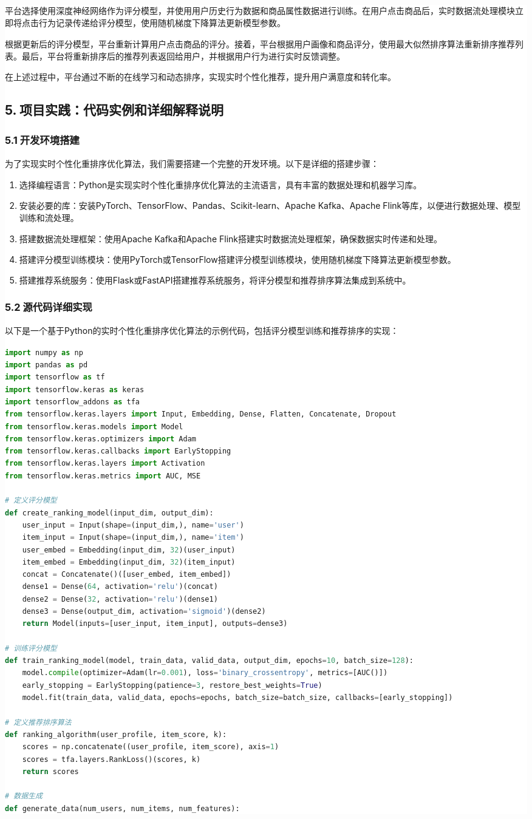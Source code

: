 平台选择使用深度神经网络作为评分模型，并使用用户历史行为数据和商品属性数据进行训练。在用户点击商品后，实时数据流处理模块立即将点击行为记录传递给评分模型，使用随机梯度下降算法更新模型参数。

根据更新后的评分模型，平台重新计算用户点击商品的评分。接着，平台根据用户画像和商品评分，使用最大似然排序算法重新排序推荐列表。最后，平台将重新排序后的推荐列表返回给用户，并根据用户行为进行实时反馈调整。

在上述过程中，平台通过不断的在线学习和动态排序，实现实时个性化推荐，提升用户满意度和转化率。

## 5. 项目实践：代码实例和详细解释说明

### 5.1 开发环境搭建

为了实现实时个性化重排序优化算法，我们需要搭建一个完整的开发环境。以下是详细的搭建步骤：

1. 选择编程语言：Python是实现实时个性化重排序优化算法的主流语言，具有丰富的数据处理和机器学习库。

2. 安装必要的库：安装PyTorch、TensorFlow、Pandas、Scikit-learn、Apache Kafka、Apache Flink等库，以便进行数据处理、模型训练和流处理。

3. 搭建数据流处理框架：使用Apache Kafka和Apache Flink搭建实时数据流处理框架，确保数据实时传递和处理。

4. 搭建评分模型训练模块：使用PyTorch或TensorFlow搭建评分模型训练模块，使用随机梯度下降算法更新模型参数。

5. 搭建推荐系统服务：使用Flask或FastAPI搭建推荐系统服务，将评分模型和推荐排序算法集成到系统中。

### 5.2 源代码详细实现

以下是一个基于Python的实时个性化重排序优化算法的示例代码，包括评分模型训练和推荐排序的实现：

```python
import numpy as np
import pandas as pd
import tensorflow as tf
import tensorflow.keras as keras
import tensorflow_addons as tfa
from tensorflow.keras.layers import Input, Embedding, Dense, Flatten, Concatenate, Dropout
from tensorflow.keras.models import Model
from tensorflow.keras.optimizers import Adam
from tensorflow.keras.callbacks import EarlyStopping
from tensorflow.keras.layers import Activation
from tensorflow.keras.metrics import AUC, MSE

# 定义评分模型
def create_ranking_model(input_dim, output_dim):
    user_input = Input(shape=(input_dim,), name='user')
    item_input = Input(shape=(input_dim,), name='item')
    user_embed = Embedding(input_dim, 32)(user_input)
    item_embed = Embedding(input_dim, 32)(item_input)
    concat = Concatenate()([user_embed, item_embed])
    dense1 = Dense(64, activation='relu')(concat)
    dense2 = Dense(32, activation='relu')(dense1)
    dense3 = Dense(output_dim, activation='sigmoid')(dense2)
    return Model(inputs=[user_input, item_input], outputs=dense3)

# 训练评分模型
def train_ranking_model(model, train_data, valid_data, output_dim, epochs=10, batch_size=128):
    model.compile(optimizer=Adam(lr=0.001), loss='binary_crossentropy', metrics=[AUC()])
    early_stopping = EarlyStopping(patience=3, restore_best_weights=True)
    model.fit(train_data, valid_data, epochs=epochs, batch_size=batch_size, callbacks=[early_stopping])

# 定义推荐排序算法
def ranking_algorithm(user_profile, item_score, k):
    scores = np.concatenate((user_profile, item_score), axis=1)
    scores = tfa.layers.RankLoss()(scores, k)
    return scores

# 数据生成
def generate_data(num_users, num_items, num_features):
```